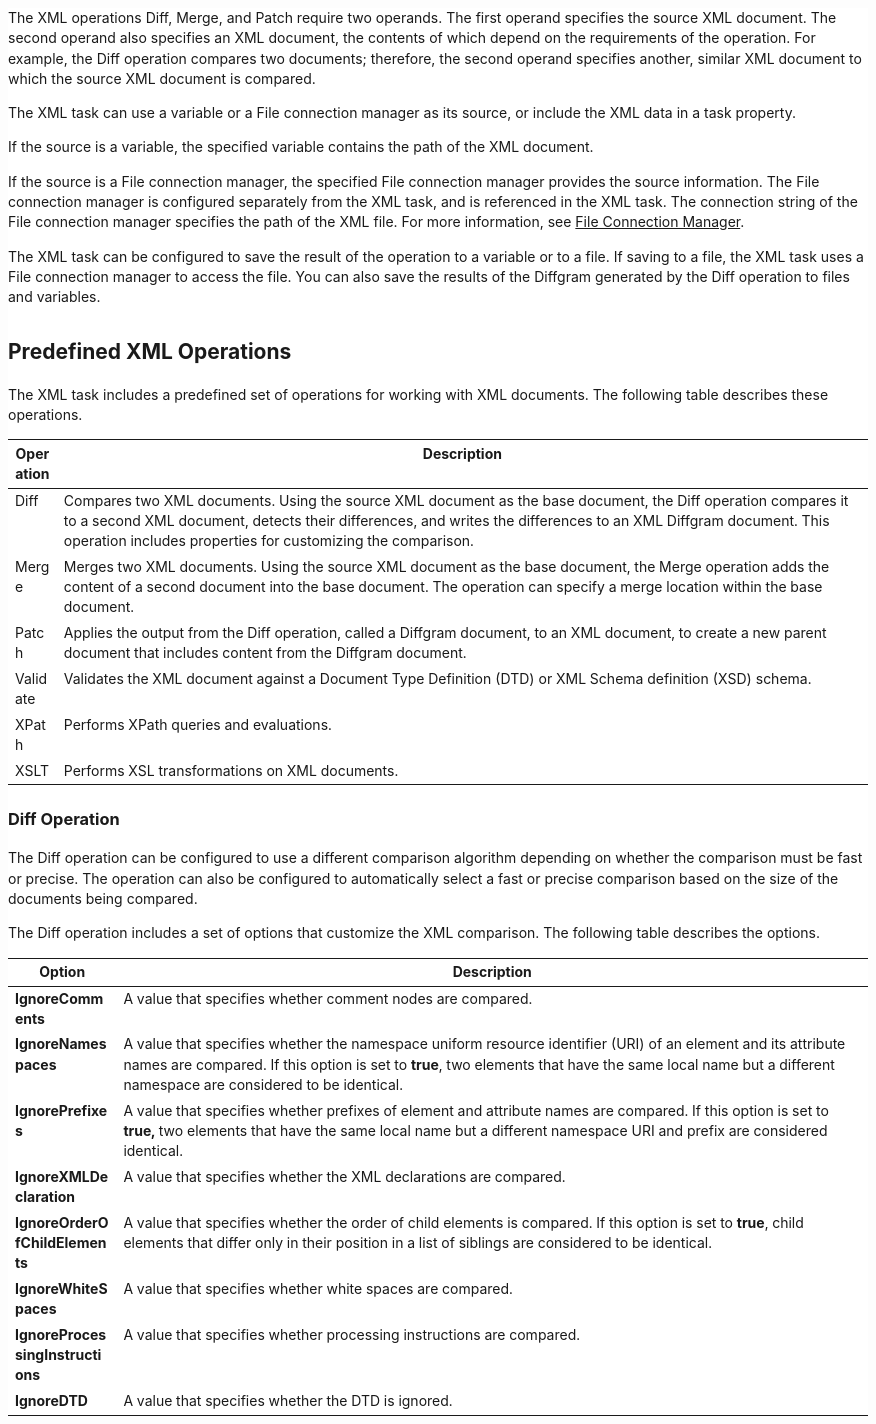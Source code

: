  The XML operations Diff, Merge, and Patch require two operands. The first operand specifies the source XML document. The second operand also specifies an XML document, the contents of which depend on the requirements of the operation. For example, the Diff operation compares two documents; therefore, the second operand specifies another, similar XML document to which the source XML document is compared.  
  
 The XML task can use a variable or a File connection manager as its source, or include the XML data in a task property.  
  
 If the source is a variable, the specified variable contains the path of the XML document.  
  
 If the source is a File connection manager, the specified File connection manager provides the source information. The File connection manager is configured separately from the XML task, and is referenced in the XML task. The connection string of the File connection manager specifies the path of the XML file. For more information, see [File Connection Manager](../../integration-services/connection-manager/file-connection-manager.md).  
  
 The XML task can be configured to save the result of the operation to a variable or to a file. If saving to a file, the XML task uses a File connection manager to access the file. You can also save the results of the Diffgram generated by the Diff operation to files and variables.  
  
## Predefined XML Operations  
 The XML task includes a predefined set of operations for working with XML documents. The following table describes these operations.  
  
|Operation|Description|  
|---------------|-----------------|  
|Diff|Compares two XML documents. Using the source XML document as the base document, the Diff operation compares it to a second XML document, detects their differences, and writes the differences to an XML Diffgram document. This operation includes properties for customizing the comparison.|  
|Merge|Merges two XML documents. Using the source XML document as the base document, the Merge operation adds the content of a second document into the base document. The operation can specify a merge location within the base document.|  
|Patch|Applies the output from the Diff operation, called a Diffgram document, to an XML document, to create a new parent document that includes content from the Diffgram document.|  
|Validate|Validates the XML document against a Document Type Definition (DTD) or XML Schema definition (XSD) schema.|  
|XPath|Performs XPath queries and evaluations.|  
|XSLT|Performs XSL transformations on XML documents.|  
  
### Diff Operation  
 The Diff operation can be configured to use a different comparison algorithm depending on whether the comparison must be fast or precise. The operation can also be configured to automatically select a fast or precise comparison based on the size of the documents being compared.  
  
 The Diff operation includes a set of options that customize the XML comparison. The following table describes the options.  
  
|Option|Description|  
|------------|-----------------|  
|**IgnoreComments**|A value that specifies whether comment nodes are compared.|  
|**IgnoreNamespaces**|A value that specifies whether the namespace uniform resource identifier (URI) of an element and its attribute names are compared. If this option is set to **true**, two elements that have the same local name but a different namespace are considered to be identical.|  
|**IgnorePrefixes**|A value that specifies whether prefixes of element and attribute names are compared. If this option is set to **true,** two elements that have the same local name but a different namespace URI and prefix are considered identical.|  
|**IgnoreXMLDeclaration**|A value that specifies whether the XML declarations are compared.|  
|**IgnoreOrderOfChildElements**|A value that specifies whether the order of child elements is compared. If this option is set to **true**, child elements that differ only in their position in a list of siblings are considered to be identical.|  
|**IgnoreWhiteSpaces**|A value that specifies whether white spaces are compared.|  
|**IgnoreProcessingInstructions**|A value that specifies whether processing instructions are compared.|  
|**IgnoreDTD**|A value that specifies whether the DTD is ignored.|  
  